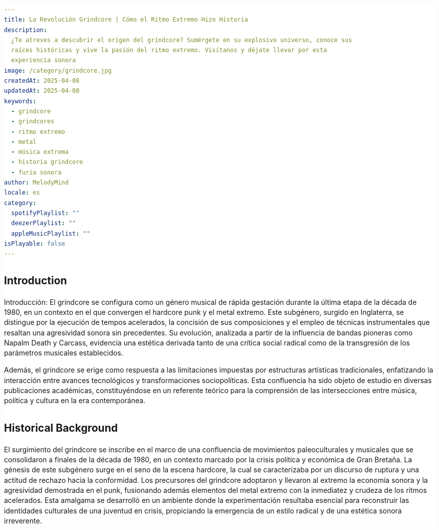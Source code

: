 ```yaml
---
title: La Revolución Grindcore | Cómo el Ritmo Extremo Hizo Historia
description:
  ¿Te atreves a descubrir el origen del grindcore? Sumérgete en su explosivo universo, conoce sus
  raíces históricas y vive la pasión del ritmo extremo. Visítanos y déjate llevar por esta
  experiencia sonora
image: /category/grindcore.jpg
createdAt: 2025-04-08
updatedAt: 2025-04-08
keywords:
  - grindcore
  - grindcores
  - ritmo extremo
  - metal
  - música extrema
  - historia grindcore
  - furia sonora
author: MelodyMind
locale: es
category:
  spotifyPlaylist: ""
  deezerPlaylist: ""
  appleMusicPlaylist: ""
isPlayable: false
---
```


## Introduction

Introducción: El grindcore se configura como un género musical de rápida gestación durante la última
etapa de la década de 1980, en un contexto en el que convergen el hardcore punk y el metal extremo.
Este subgénero, surgido en Inglaterra, se distingue por la ejecución de tempos acelerados, la
concisión de sus composiciones y el empleo de técnicas instrumentales que resaltan una agresividad
sonora sin precedentes. Su evolución, analizada a partir de la influencia de bandas pioneras como
Napalm Death y Carcass, evidencia una estética derivada tanto de una crítica social radical como de
la transgresión de los parámetros musicales establecidos.

Además, el grindcore se erige como respuesta a las limitaciones impuestas por estructuras artísticas
tradicionales, enfatizando la interacción entre avances tecnológicos y transformaciones
sociopolíticas. Esta confluencia ha sido objeto de estudio en diversas publicaciones académicas,
constituyéndose en un referente teórico para la comprensión de las intersecciones entre música,
política y cultura en la era contemporánea.

## Historical Background

El surgimiento del grindcore se inscribe en el marco de una confluencia de movimientos
paleoculturales y musicales que se consolidaron a finales de la década de 1980, en un contexto
marcado por la crisis política y económica de Gran Bretaña. La génesis de este subgénero surge en el
seno de la escena hardcore, la cual se caracterizaba por un discurso de ruptura y una actitud de
rechazo hacia la conformidad. Los precursores del grindcore adoptaron y llevaron al extremo la
economía sonora y la agresividad demostrada en el punk, fusionando además elementos del metal
extremo con la inmediatez y crudeza de los ritmos acelerados. Esta amalgama se desarrolló en un
ambiente donde la experimentación resultaba esencial para reconstruir las identidades culturales de
una juventud en crisis, propiciando la emergencia de un estilo radical y de una estética sonora
irreverente.
